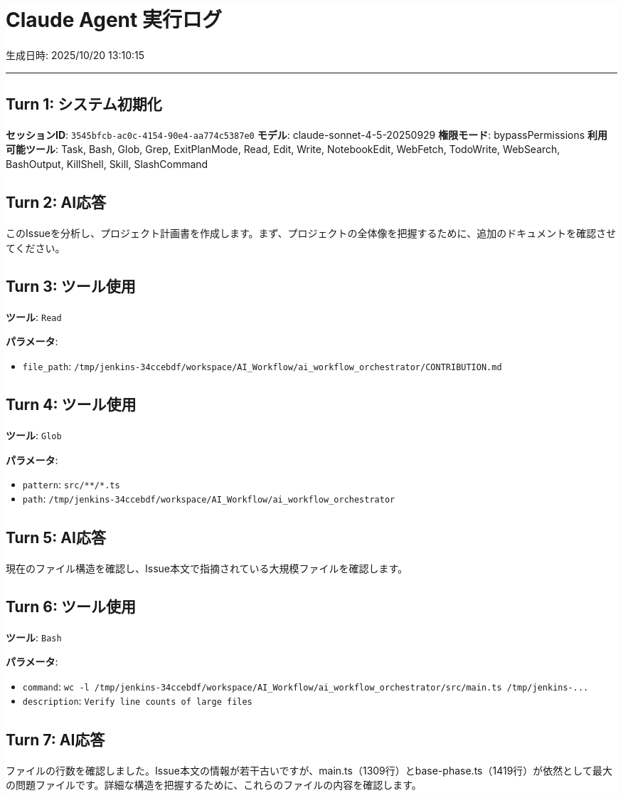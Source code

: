 # Claude Agent 実行ログ

生成日時: 2025/10/20 13:10:15

---

## Turn 1: システム初期化

**セッションID**: `3545bfcb-ac0c-4154-90e4-aa774c5387e0`
**モデル**: claude-sonnet-4-5-20250929
**権限モード**: bypassPermissions
**利用可能ツール**: Task, Bash, Glob, Grep, ExitPlanMode, Read, Edit, Write, NotebookEdit, WebFetch, TodoWrite, WebSearch, BashOutput, KillShell, Skill, SlashCommand

## Turn 2: AI応答

このIssueを分析し、プロジェクト計画書を作成します。まず、プロジェクトの全体像を把握するために、追加のドキュメントを確認させてください。

## Turn 3: ツール使用

**ツール**: `Read`

**パラメータ**:
- `file_path`: `/tmp/jenkins-34ccebdf/workspace/AI_Workflow/ai_workflow_orchestrator/CONTRIBUTION.md`

## Turn 4: ツール使用

**ツール**: `Glob`

**パラメータ**:
- `pattern`: `src/**/*.ts`
- `path`: `/tmp/jenkins-34ccebdf/workspace/AI_Workflow/ai_workflow_orchestrator`

## Turn 5: AI応答

現在のファイル構造を確認し、Issue本文で指摘されている大規模ファイルを確認します。

## Turn 6: ツール使用

**ツール**: `Bash`

**パラメータ**:
- `command`: `wc -l /tmp/jenkins-34ccebdf/workspace/AI_Workflow/ai_workflow_orchestrator/src/main.ts /tmp/jenkins-...`
- `description`: `Verify line counts of large files`

## Turn 7: AI応答

ファイルの行数を確認しました。Issue本文の情報が若干古いですが、main.ts（1309行）とbase-phase.ts（1419行）が依然として最大の問題ファイルです。詳細な構造を把握するために、これらのファイルの内容を確認します。
